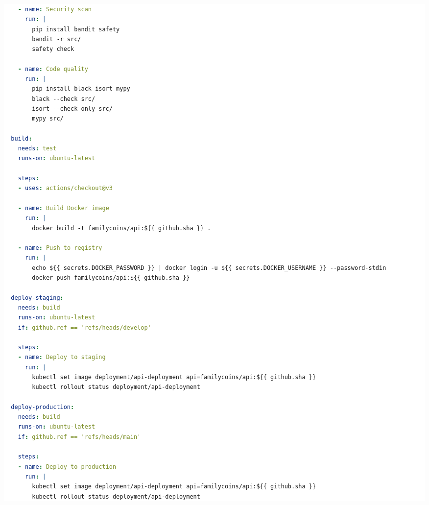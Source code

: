 ```yaml
    - name: Security scan
      run: |
        pip install bandit safety
        bandit -r src/
        safety check
        
    - name: Code quality
      run: |
        pip install black isort mypy
        black --check src/
        isort --check-only src/
        mypy src/

  build:
    needs: test
    runs-on: ubuntu-latest
    
    steps:
    - uses: actions/checkout@v3
    
    - name: Build Docker image
      run: |
        docker build -t familycoins/api:${{ github.sha }} .
        
    - name: Push to registry
      run: |
        echo ${{ secrets.DOCKER_PASSWORD }} | docker login -u ${{ secrets.DOCKER_USERNAME }} --password-stdin
        docker push familycoins/api:${{ github.sha }}

  deploy-staging:
    needs: build
    runs-on: ubuntu-latest
    if: github.ref == 'refs/heads/develop'
    
    steps:
    - name: Deploy to staging
      run: |
        kubectl set image deployment/api-deployment api=familycoins/api:${{ github.sha }}
        kubectl rollout status deployment/api-deployment
        
  deploy-production:
    needs: build
    runs-on: ubuntu-latest
    if: github.ref == 'refs/heads/main'
    
    steps:
    - name: Deploy to production
      run: |
        kubectl set image deployment/api-deployment api=familycoins/api:${{ github.sha }}
        kubectl rollout status deployment/api-deployment
```
